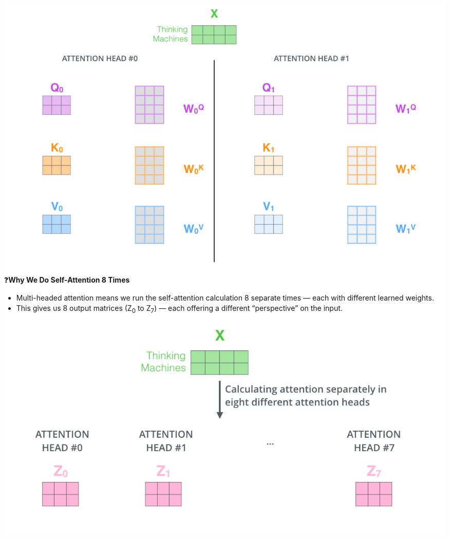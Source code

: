![With multi-headed attention, we maintain separate Q/K/V weight matrices for each head resulting in different Q/K/V matrices. As we did before, we multiply X by the *<v>*WQ**></v/<o>**WK**</o>/<b>**WV**</b> matrices to produce Q/K/V matrices.](../../../../../../../src/images/11_ai/01_agen_ai/agi-17o.png)

❓**Why We Do Self-Attention 8 Times**

- Multi-headed attention means we run the self-attention calculation 8 separate times — each with different learned weights.
- This gives us 8 output matrices (<pi>Z<sub>0</sub></pi> to <pi>Z<sub>7</sub></pi>) — each offering a different “perspective” on the input.

![Multi-Head Attention: Eight Z Matrices from Self-Attention](../../../../../../../src/images/11_ai/01_agen_ai/agi-17p.png)

